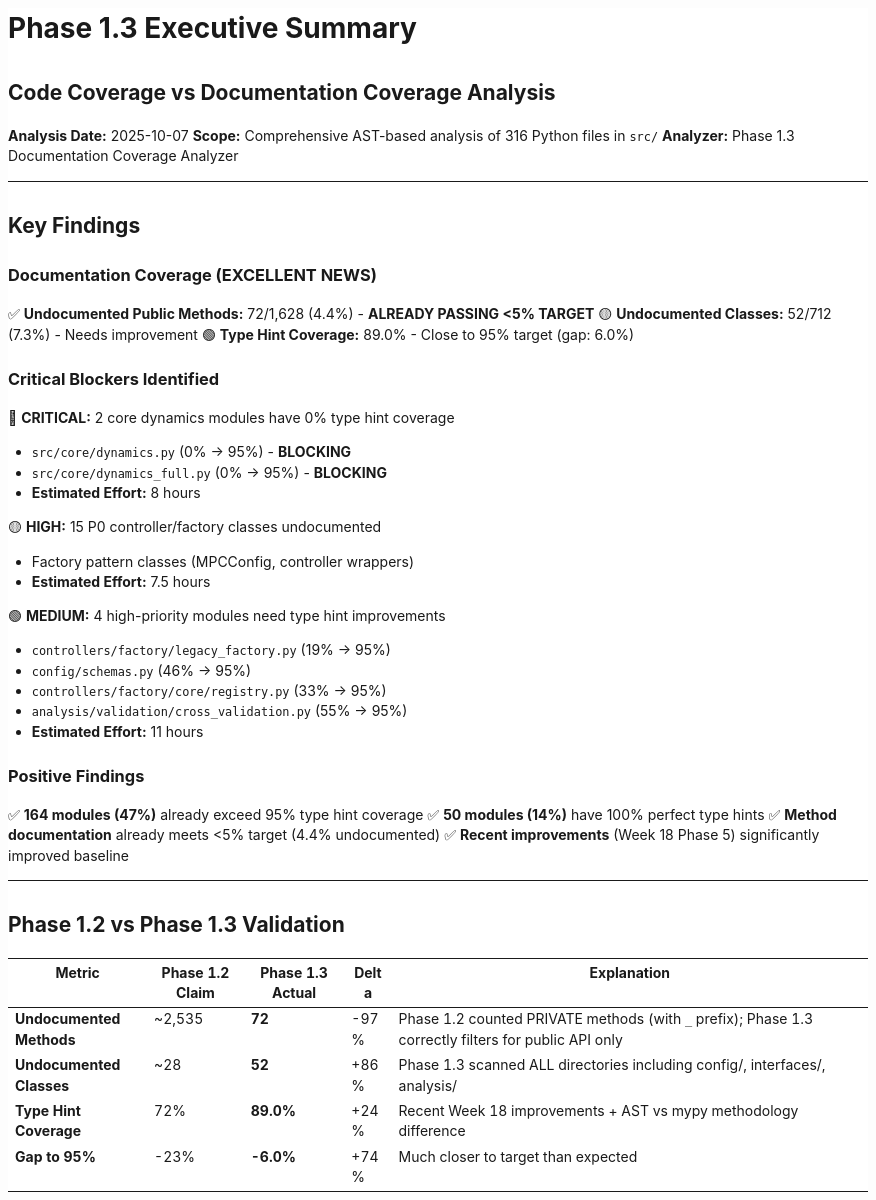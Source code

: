 # Phase 1.3 Executive Summary
## Code Coverage vs Documentation Coverage Analysis

**Analysis Date:** 2025-10-07
**Scope:** Comprehensive AST-based analysis of 316 Python files in `src/`
**Analyzer:** Phase 1.3 Documentation Coverage Analyzer

---

## Key Findings

### Documentation Coverage (EXCELLENT NEWS)

✅ **Undocumented Public Methods:** 72/1,628 (4.4%) - **ALREADY PASSING <5% TARGET**
🟡 **Undocumented Classes:** 52/712 (7.3%) - Needs improvement
🟢 **Type Hint Coverage:** 89.0% - Close to 95% target (gap: 6.0%)

### Critical Blockers Identified

🔴 **CRITICAL:** 2 core dynamics modules have 0% type hint coverage
- `src/core/dynamics.py` (0% → 95%) - **BLOCKING**
- `src/core/dynamics_full.py` (0% → 95%) - **BLOCKING**
- **Estimated Effort:** 8 hours

🟡 **HIGH:** 15 P0 controller/factory classes undocumented
- Factory pattern classes (MPCConfig, controller wrappers)
- **Estimated Effort:** 7.5 hours

🟢 **MEDIUM:** 4 high-priority modules need type hint improvements
- `controllers/factory/legacy_factory.py` (19% → 95%)
- `config/schemas.py` (46% → 95%)
- `controllers/factory/core/registry.py` (33% → 95%)
- `analysis/validation/cross_validation.py` (55% → 95%)
- **Estimated Effort:** 11 hours

### Positive Findings

✅ **164 modules (47%)** already exceed 95% type hint coverage
✅ **50 modules (14%)** have 100% perfect type hints
✅ **Method documentation** already meets <5% target (4.4% undocumented)
✅ **Recent improvements** (Week 18 Phase 5) significantly improved baseline

---

## Phase 1.2 vs Phase 1.3 Validation

| Metric | Phase 1.2 Claim | Phase 1.3 Actual | Delta | Explanation |
|--------|----------------|------------------|-------|-------------|
| **Undocumented Methods** | ~2,535 | **72** | -97% | Phase 1.2 counted PRIVATE methods (with `_` prefix); Phase 1.3 correctly filters for public API only |
| **Undocumented Classes** | ~28 | **52** | +86% | Phase 1.3 scanned ALL directories including config/, interfaces/, analysis/ |
| **Type Hint Coverage** | 72% | **89.0%** | +24% | Recent Week 18 improvements + AST vs mypy methodology difference |
| **Gap to 95%** | -23% | **-6.0%** | +74% | Much closer to target than expected |
